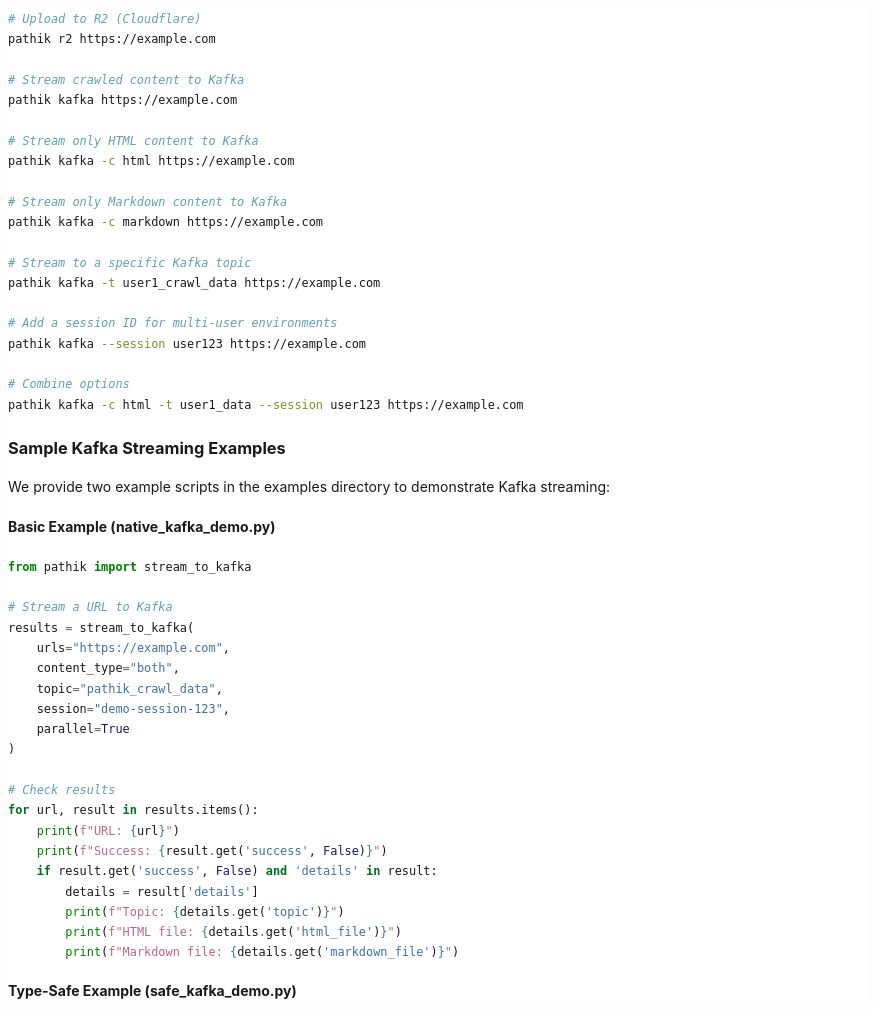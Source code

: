 ```bash
# Upload to R2 (Cloudflare)
pathik r2 https://example.com

# Stream crawled content to Kafka
pathik kafka https://example.com

# Stream only HTML content to Kafka
pathik kafka -c html https://example.com

# Stream only Markdown content to Kafka
pathik kafka -c markdown https://example.com

# Stream to a specific Kafka topic
pathik kafka -t user1_crawl_data https://example.com

# Add a session ID for multi-user environments
pathik kafka --session user123 https://example.com

# Combine options
pathik kafka -c html -t user1_data --session user123 https://example.com
```

### Sample Kafka Streaming Examples

We provide two example scripts in the examples directory to demonstrate Kafka streaming:

#### Basic Example (native_kafka_demo.py)

```python
from pathik import stream_to_kafka

# Stream a URL to Kafka
results = stream_to_kafka(
    urls="https://example.com",
    content_type="both",
    topic="pathik_crawl_data",
    session="demo-session-123",
    parallel=True
)

# Check results
for url, result in results.items():
    print(f"URL: {url}")
    print(f"Success: {result.get('success', False)}")
    if result.get('success', False) and 'details' in result:
        details = result['details']
        print(f"Topic: {details.get('topic')}")
        print(f"HTML file: {details.get('html_file')}")
        print(f"Markdown file: {details.get('markdown_file')}")
```

#### Type-Safe Example (safe_kafka_demo.py)
